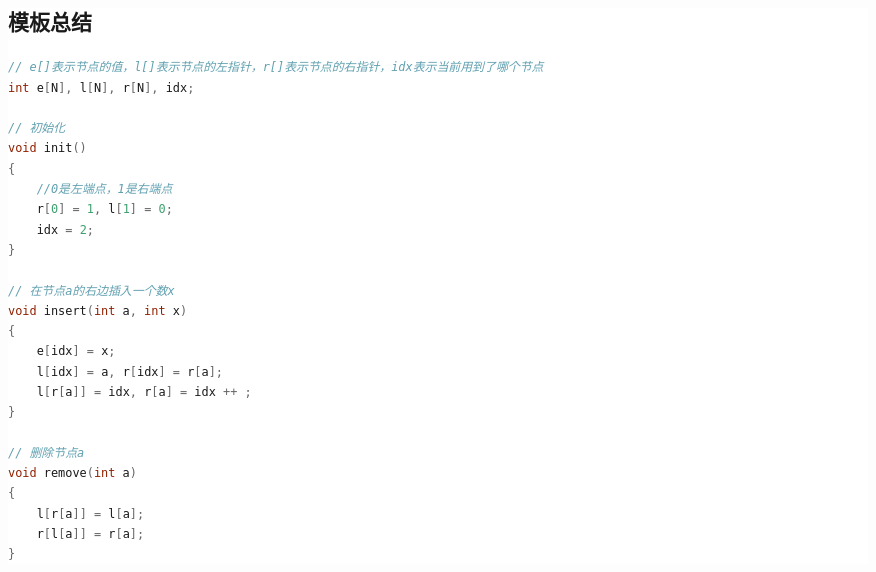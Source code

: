 ## 模板总结

```cpp
// e[]表示节点的值，l[]表示节点的左指针，r[]表示节点的右指针，idx表示当前用到了哪个节点
int e[N], l[N], r[N], idx;

// 初始化
void init()
{
    //0是左端点，1是右端点
    r[0] = 1, l[1] = 0;
    idx = 2;
}

// 在节点a的右边插入一个数x
void insert(int a, int x)
{
    e[idx] = x;
    l[idx] = a, r[idx] = r[a];
    l[r[a]] = idx, r[a] = idx ++ ;
}

// 删除节点a
void remove(int a)
{
    l[r[a]] = l[a];
    r[l[a]] = r[a];
}
```
